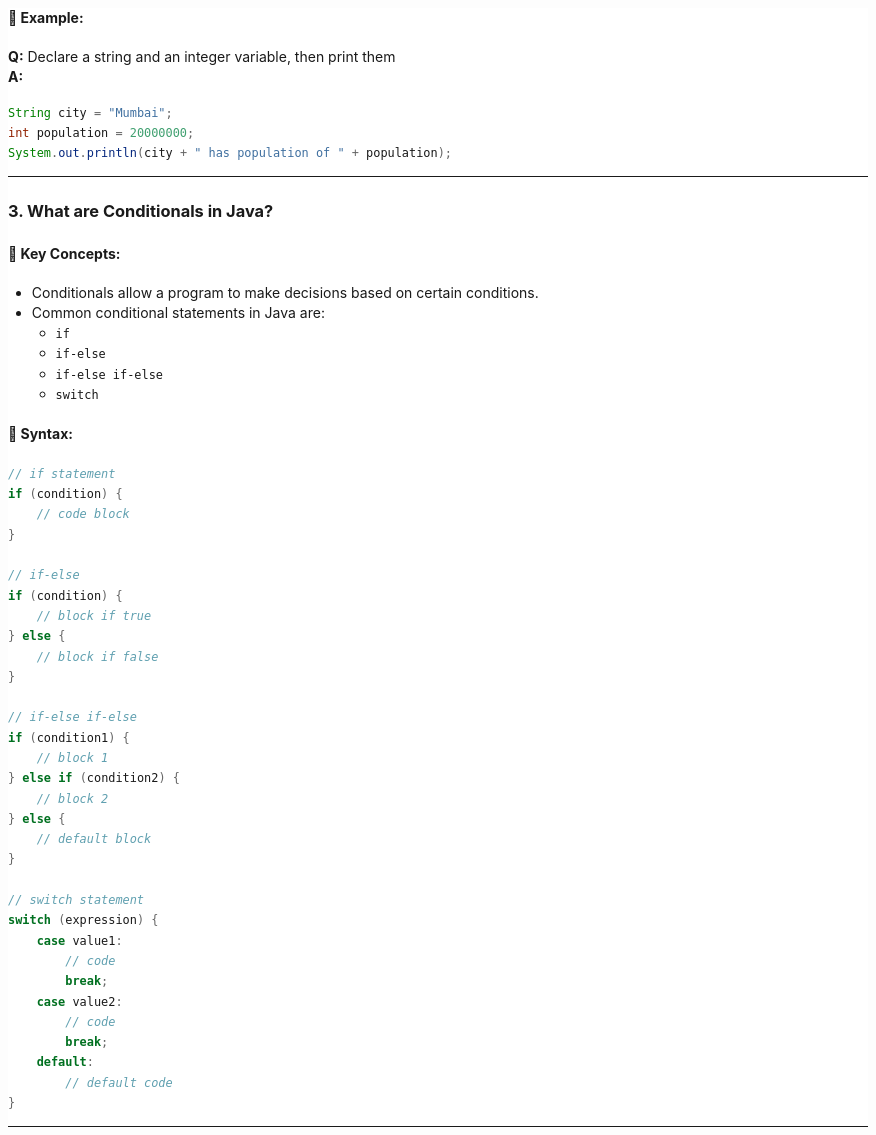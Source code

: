 #### 🧪 Example:
**Q:** Declare a string and an integer variable, then print them  
**A:**  
```java
String city = "Mumbai";
int population = 20000000;
System.out.println(city + " has population of " + population);
```

---

### 3. What are Conditionals in Java?

#### 🧠 Key Concepts:
- Conditionals allow a program to make decisions based on certain conditions.
- Common conditional statements in Java are:  
  - `if`  
  - `if-else`  
  - `if-else if-else`  
  - `switch`

#### 🧮 Syntax:
```java
// if statement
if (condition) {
    // code block
}

// if-else
if (condition) {
    // block if true
} else {
    // block if false
}

// if-else if-else
if (condition1) {
    // block 1
} else if (condition2) {
    // block 2
} else {
    // default block
}

// switch statement
switch (expression) {
    case value1:
        // code
        break;
    case value2:
        // code
        break;
    default:
        // default code
}
```

---